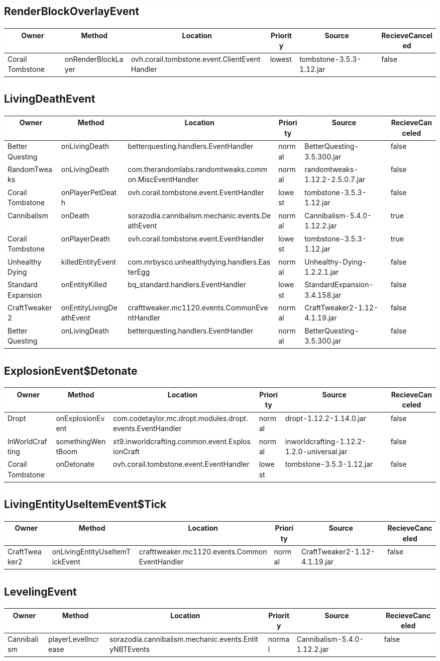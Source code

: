 
## RenderBlockOverlayEvent
| Owner            | Method             | Location                                      | Priority | Source                   | RecieveCanceled |
|------------------|--------------------|-----------------------------------------------|----------|--------------------------|-----------------|
| Corail Tombstone | onRenderBlockLayer | ovh.corail.tombstone.event.ClientEventHandler | lowest   | tombstone-3.5.3-1.12.jar | false           |


## LivingDeathEvent
| Owner              | Method                   | Location                                               | Priority | Source                          | RecieveCanceled |
|--------------------|--------------------------|--------------------------------------------------------|----------|---------------------------------|-----------------|
| Better Questing    | onLivingDeath            | betterquesting.handlers.EventHandler                   | normal   | BetterQuesting-3.5.300.jar      | false           |
| RandomTweaks       | onLivingDeath            | com.therandomlabs.randomtweaks.common.MiscEventHandler | normal   | randomtweaks-1.12.2-2.5.0.7.jar | false           |
| Corail Tombstone   | onPlayerPetDeath         | ovh.corail.tombstone.event.EventHandler                | lowest   | tombstone-3.5.3-1.12.jar        | false           |
| Cannibalism        | onDeath                  | sorazodia.cannibalism.mechanic.events.DeathEvent       | normal   | Cannibalism-5.4.0-1.12.2.jar    | true            |
| Corail Tombstone   | onPlayerDeath            | ovh.corail.tombstone.event.EventHandler                | lowest   | tombstone-3.5.3-1.12.jar        | true            |
| Unhealthy Dying    | killedEntityEvent        | com.mrbysco.unhealthydying.handlers.EasterEgg          | normal   | Unhealthy-Dying-1.2.2.1.jar     | false           |
| Standard Expansion | onEntityKilled           | bq_standard.handlers.EventHandler                      | lowest   | StandardExpansion-3.4.158.jar   | false           |
| CraftTweaker2      | onEntityLivingDeathEvent | crafttweaker.mc1120.events.CommonEventHandler          | normal   | CraftTweaker2-1.12-4.1.19.jar   | false           |
| Better Questing    | onLivingDeath            | betterquesting.handlers.EventHandler                   | normal   | BetterQuesting-3.5.300.jar      | false           |


## ExplosionEvent$Detonate
| Owner            | Method            | Location                                                  | Priority | Source                                     | RecieveCanceled |
|------------------|-------------------|-----------------------------------------------------------|----------|--------------------------------------------|-----------------|
| Dropt            | onExplosionEvent  | com.codetaylor.mc.dropt.modules.dropt.events.EventHandler | normal   | dropt-1.12.2-1.14.0.jar                    | false           |
| InWorldCrafting  | somethingWentBoom | xt9.inworldcrafting.common.event.ExplosionCraft           | normal   | inworldcrafting-1.12.2-1.2.0-universal.jar | false           |
| Corail Tombstone | onDetonate        | ovh.corail.tombstone.event.EventHandler                   | lowest   | tombstone-3.5.3-1.12.jar                   | false           |


## LivingEntityUseItemEvent$Tick
| Owner         | Method                         | Location                                      | Priority | Source                        | RecieveCanceled |
|---------------|--------------------------------|-----------------------------------------------|----------|-------------------------------|-----------------|
| CraftTweaker2 | onLivingEntityUseItemTickEvent | crafttweaker.mc1120.events.CommonEventHandler | normal   | CraftTweaker2-1.12-4.1.19.jar | false           |


## LevelingEvent
| Owner       | Method              | Location                                              | Priority | Source                       | RecieveCanceled |
|-------------|---------------------|-------------------------------------------------------|----------|------------------------------|-----------------|
| Cannibalism | playerLevelIncrease | sorazodia.cannibalism.mechanic.events.EntityNBTEvents | normal   | Cannibalism-5.4.0-1.12.2.jar | false           |
